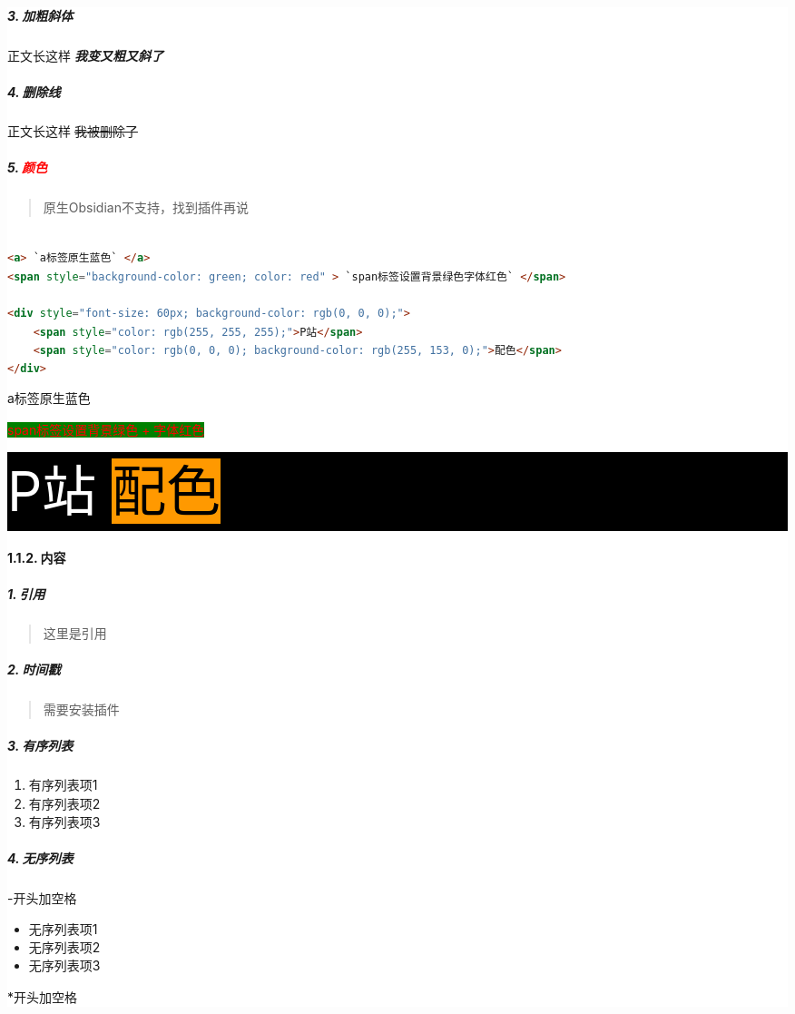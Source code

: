 
##### 3. 加粗斜体
正文长这样
***我变又粗又斜了***

##### 4. 删除线
正文长这样
~~我被删除了~~

##### 5. <a style="color:red;">颜色</a>
> 原生Obsidian不支持，找到插件再说

```html

<a> `a标签原生蓝色` </a>
<span style="background-color: green; color: red" > `span标签设置背景绿色字体红色` </span>

<div style="font-size: 60px; background-color: rgb(0, 0, 0);">
	<span style="color: rgb(255, 255, 255);">P站</span>
	<span style="color: rgb(0, 0, 0); background-color: rgb(255, 153, 0);">配色</span>
</div>

```

<a> a标签原生蓝色 </a>

<span style="background-color: green; color: red" > span标签设置背景绿色 + 字体红色 </span>

<div style="font-size: 60px; background-color: rgb(0, 0, 0);">
	<span style="color: rgb(255, 255, 255);">P站</span>
	<span style="color: rgb(0, 0, 0); background-color: rgb(255, 153, 0);">配色</span>
</div>


#### 1.1.2. 内容

##### 1. 引用
> 这里是引用

##### 2. 时间戳
> 需要安装插件

##### 3. 有序列表
1. 有序列表项1
2. 有序列表项2
3. 有序列表项3

##### 4. 无序列表

\-开头加空格

- 无序列表项1
- 无序列表项2
- 无序列表项3

\*开头加空格
